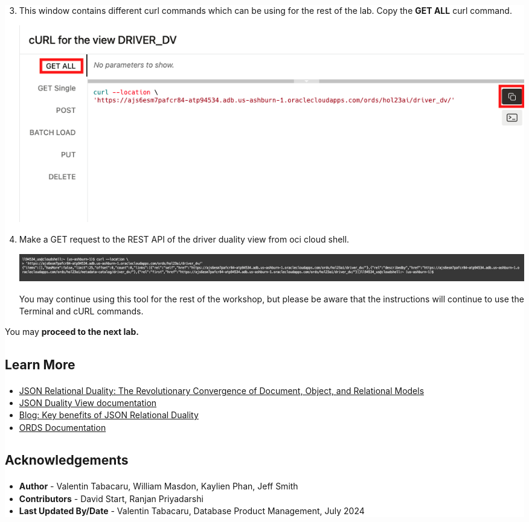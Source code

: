 
3. This window contains different curl commands which can be using for the rest of the lab. Copy the **GET ALL** curl command.

    ![Copy get all](./images/copy_get_all.png)

4. Make a GET request to the REST API of the driver duality view from oci cloud shell.

    ![Run getCurl on Cloudshell](./images/run_getcurl_cloud.png)

    You may continue using this tool for the rest of the workshop, but please be aware that the instructions will continue to use the Terminal and cURL commands.    

You may **proceed to the next lab.**


## Learn More

- [JSON Relational Duality: The Revolutionary Convergence of Document, Object, and Relational Models](https://blogs.oracle.com/database/post/json-relational-duality-app-dev)
- [JSON Duality View documentation](https://docs.oracle.com/en/database/oracle/oracle-database/23/jsnvu/index.html)
- [Blog: Key benefits of JSON Relational Duality](https://blogs.oracle.com/database/post/key-benefits-of-json-relational-duality-experience-it-today-using-oracle-database-23c-free-developer-release)
- [ORDS Documentation](https://docs.oracle.com/en/database/oracle/oracle-rest-data-services/23.1/)

## Acknowledgements

* **Author** - Valentin Tabacaru, William Masdon, Kaylien Phan, Jeff Smith
* **Contributors** -  David Start, Ranjan Priyadarshi
* **Last Updated By/Date** - Valentin Tabacaru, Database Product Management, July 2024

